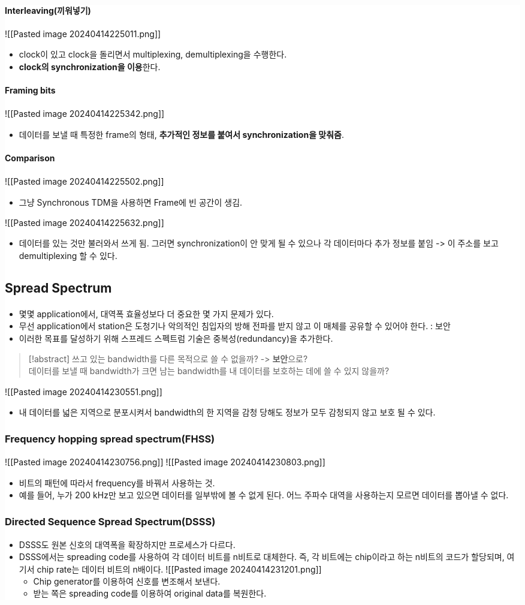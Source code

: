 #### Interleaving(끼워넣기)
![[Pasted image 20240414225011.png]]
- clock이 있고 clock을 돌리면서 multiplexing, demultiplexing을 수행한다.
- **clock의 synchronization을 이용**한다.

#### Framing bits
![[Pasted image 20240414225342.png]]
- 데이터를 보낼 때 특정한 frame의 형태, **추가적인 정보를 붙여서 synchronization을 맞춰줌**.


#### Comparison
![[Pasted image 20240414225502.png]]
- 그냥 Synchronous TDM을 사용하면 Frame에 빈 공간이 생김.

![[Pasted image 20240414225632.png]]
- 데이터를 있는 것만 불러와서 쓰게 됨. 그러면 synchronization이 안 맞게 될 수 있으나 각 데이터마다 추가 정보를 붙임 -> 이 주소를 보고 demultiplexing 할 수 있다.


## Spread Spectrum
- 몇몇 application에서, 대역폭 효율성보다 더 중요한 몇 가지 문제가 있다.
- 무선 application에서 station은 도청기나 악의적인 침입자의 방해 전파를 받지 않고 이 매체를 공유할 수 있어야 한다. : 보안
- 이러한 목표를 달성하기 위해 스프레드 스펙트럼 기술은 중복성(redundancy)을 추가한다.

> [!abstract]
> 쓰고 있는 bandwidth를 다른 목적으로 쓸 수 없을까? -> **보안**으로?  
> 데이터를 보낼 때 bandwidth가 크면 남는 bandwidth를 내 데이터를 보호하는 데에 쓸 수 있지 않을까?

![[Pasted image 20240414230551.png]]
- 내 데이터를 넓은 지역으로 분포시켜서 bandwidth의 한 지역을 감청 당해도 정보가 모두 감청되지 않고 보호 될 수 있다.

### Frequency hopping spread spectrum(FHSS) 
![[Pasted image 20240414230756.png]]
![[Pasted image 20240414230803.png]]

- 비트의 패턴에 따라서 frequency를 바꿔서 사용하는 것.
- 예를 들어, 누가 200 kHz만 보고 있으면 데이터를 일부밖에 볼 수 없게 된다. 어느 주파수 대역을 사용하는지 모르면 데이터를 뽑아낼 수 없다.

### Directed Sequence Spread Spectrum(DSSS)
- DSSS도 원본 신호의 대역폭을 확장하지만 프로세스가 다르다.
- DSSS에서는 spreading code를 사용하여 각 데이터 비트를 n비트로 대체한다. 즉, 각 비트에는 chip이라고 하는 n비트의 코드가 할당되며, 여기서 chip rate는 데이터 비트의 n배이다.
	![[Pasted image 20240414231201.png]]
	- Chip generator를 이용하여 신호를 변조해서 보낸다.
	- 받는 쪽은 spreading code를 이용하여 original data를 복원한다.
